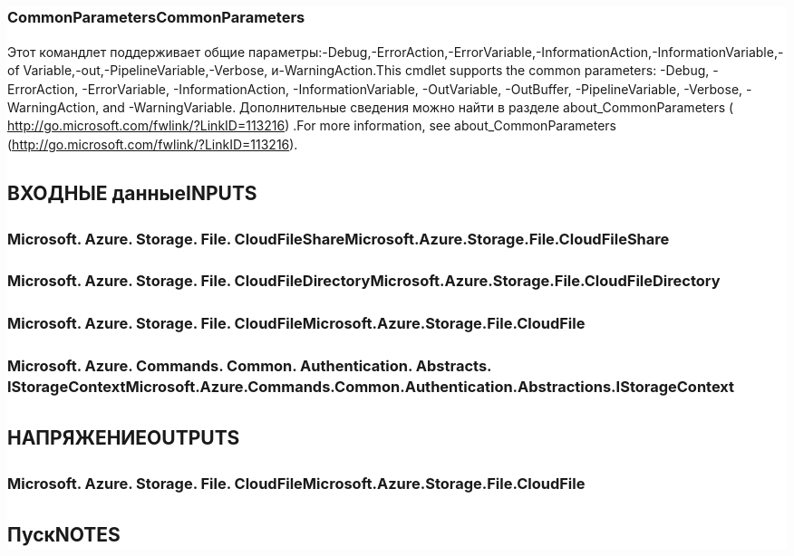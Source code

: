 ### <span data-ttu-id="04b19-186">CommonParameters</span><span class="sxs-lookup"><span data-stu-id="04b19-186">CommonParameters</span></span>
<span data-ttu-id="04b19-187">Этот командлет поддерживает общие параметры:-Debug,-ErrorAction,-ErrorVariable,-InformationAction,-InformationVariable,-of Variable,-out,-PipelineVariable,-Verbose, и-WarningAction.</span><span class="sxs-lookup"><span data-stu-id="04b19-187">This cmdlet supports the common parameters: -Debug, -ErrorAction, -ErrorVariable, -InformationAction, -InformationVariable, -OutVariable, -OutBuffer, -PipelineVariable, -Verbose, -WarningAction, and -WarningVariable.</span></span> <span data-ttu-id="04b19-188">Дополнительные сведения можно найти в разделе about_CommonParameters ( http://go.microsoft.com/fwlink/?LinkID=113216) .</span><span class="sxs-lookup"><span data-stu-id="04b19-188">For more information, see about_CommonParameters (http://go.microsoft.com/fwlink/?LinkID=113216).</span></span>

## <span data-ttu-id="04b19-189">ВХОДНЫЕ данные</span><span class="sxs-lookup"><span data-stu-id="04b19-189">INPUTS</span></span>

### <span data-ttu-id="04b19-190">Microsoft. Azure. Storage. File. CloudFileShare</span><span class="sxs-lookup"><span data-stu-id="04b19-190">Microsoft.Azure.Storage.File.CloudFileShare</span></span>

### <span data-ttu-id="04b19-191">Microsoft. Azure. Storage. File. CloudFileDirectory</span><span class="sxs-lookup"><span data-stu-id="04b19-191">Microsoft.Azure.Storage.File.CloudFileDirectory</span></span>

### <span data-ttu-id="04b19-192">Microsoft. Azure. Storage. File. CloudFile</span><span class="sxs-lookup"><span data-stu-id="04b19-192">Microsoft.Azure.Storage.File.CloudFile</span></span>

### <span data-ttu-id="04b19-193">Microsoft. Azure. Commands. Common. Authentication. Abstracts. IStorageContext</span><span class="sxs-lookup"><span data-stu-id="04b19-193">Microsoft.Azure.Commands.Common.Authentication.Abstractions.IStorageContext</span></span>

## <span data-ttu-id="04b19-194">НАПРЯЖЕНИЕ</span><span class="sxs-lookup"><span data-stu-id="04b19-194">OUTPUTS</span></span>

### <span data-ttu-id="04b19-195">Microsoft. Azure. Storage. File. CloudFile</span><span class="sxs-lookup"><span data-stu-id="04b19-195">Microsoft.Azure.Storage.File.CloudFile</span></span>

## <span data-ttu-id="04b19-196">Пуск</span><span class="sxs-lookup"><span data-stu-id="04b19-196">NOTES</span></span>
